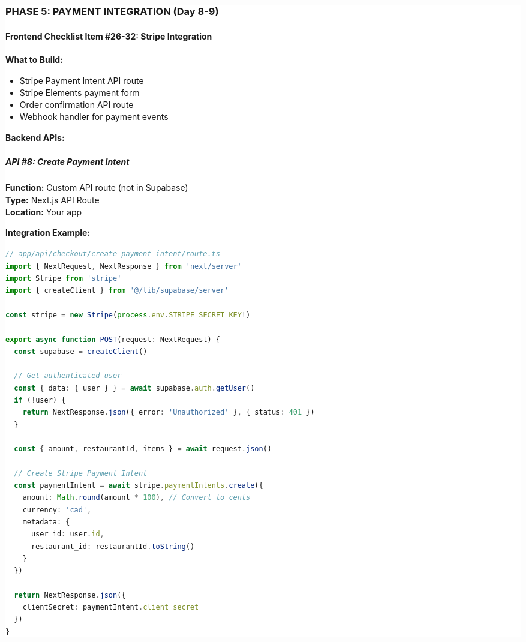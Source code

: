 
### **PHASE 5: PAYMENT INTEGRATION (Day 8-9)**

#### **Frontend Checklist Item #26-32: Stripe Integration**

**What to Build:**
- Stripe Payment Intent API route
- Stripe Elements payment form
- Order confirmation API route
- Webhook handler for payment events

**Backend APIs:**

##### **API #8: Create Payment Intent**

**Function:** Custom API route (not in Supabase)  
**Type:** Next.js API Route  
**Location:** Your app

**Integration Example:**
```typescript
// app/api/checkout/create-payment-intent/route.ts
import { NextRequest, NextResponse } from 'next/server'
import Stripe from 'stripe'
import { createClient } from '@/lib/supabase/server'

const stripe = new Stripe(process.env.STRIPE_SECRET_KEY!)

export async function POST(request: NextRequest) {
  const supabase = createClient()
  
  // Get authenticated user
  const { data: { user } } = await supabase.auth.getUser()
  if (!user) {
    return NextResponse.json({ error: 'Unauthorized' }, { status: 401 })
  }
  
  const { amount, restaurantId, items } = await request.json()
  
  // Create Stripe Payment Intent
  const paymentIntent = await stripe.paymentIntents.create({
    amount: Math.round(amount * 100), // Convert to cents
    currency: 'cad',
    metadata: {
      user_id: user.id,
      restaurant_id: restaurantId.toString()
    }
  })
  
  return NextResponse.json({
    clientSecret: paymentIntent.client_secret
  })
}
```
